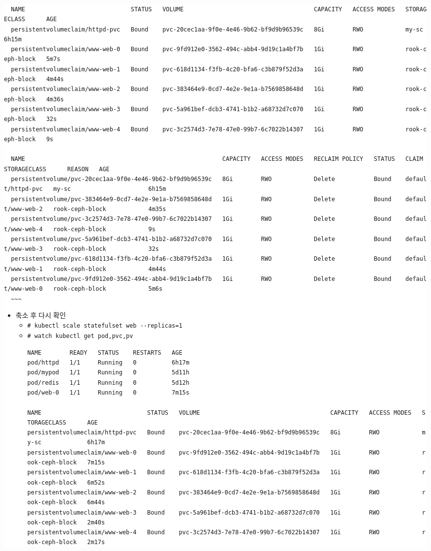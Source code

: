       NAME                              STATUS   VOLUME                                     CAPACITY   ACCESS MODES   STORAGECLASS      AGE
      persistentvolumeclaim/httpd-pvc   Bound    pvc-20cec1aa-9f0e-4e46-9b62-bf9d9b96539c   8Gi        RWO            my-sc             6h15m
      persistentvolumeclaim/www-web-0   Bound    pvc-9fd912e0-3562-494c-abb4-9d19c1a4bf7b   1Gi        RWO            rook-ceph-block   5m7s
      persistentvolumeclaim/www-web-1   Bound    pvc-618d1134-f3fb-4c20-bfa6-c3b879f52d3a   1Gi        RWO            rook-ceph-block   4m44s
      persistentvolumeclaim/www-web-2   Bound    pvc-383464e9-0cd7-4e2e-9e1a-b7569858648d   1Gi        RWO            rook-ceph-block   4m36s
      persistentvolumeclaim/www-web-3   Bound    pvc-5a961bef-dcb3-4741-b1b2-a68732d7c070   1Gi        RWO            rook-ceph-block   32s
      persistentvolumeclaim/www-web-4   Bound    pvc-3c2574d3-7e78-47e0-99b7-6c7022b14307   1Gi        RWO            rook-ceph-block   9s

      NAME                                                        CAPACITY   ACCESS MODES   RECLAIM POLICY   STATUS   CLAIM               STORAGECLASS      REASON   AGE
      persistentvolume/pvc-20cec1aa-9f0e-4e46-9b62-bf9d9b96539c   8Gi        RWO            Delete           Bound    default/httpd-pvc   my-sc                      6h15m
      persistentvolume/pvc-383464e9-0cd7-4e2e-9e1a-b7569858648d   1Gi        RWO            Delete           Bound    default/www-web-2   rook-ceph-block            4m35s
      persistentvolume/pvc-3c2574d3-7e78-47e0-99b7-6c7022b14307   1Gi        RWO            Delete           Bound    default/www-web-4   rook-ceph-block            9s
      persistentvolume/pvc-5a961bef-dcb3-4741-b1b2-a68732d7c070   1Gi        RWO            Delete           Bound    default/www-web-3   rook-ceph-block            32s
      persistentvolume/pvc-618d1134-f3fb-4c20-bfa6-c3b879f52d3a   1Gi        RWO            Delete           Bound    default/www-web-1   rook-ceph-block            4m44s
      persistentvolume/pvc-9fd912e0-3562-494c-abb4-9d19c1a4bf7b   1Gi        RWO            Delete           Bound    default/www-web-0   rook-ceph-block            5m6s
      ~~~
  * 축소 후 다시 확인
    * `# kubectl scale statefulset web --replicas=1`
    * `# watch kubectl get pod,pvc,pv`
      ~~~
      NAME        READY   STATUS    RESTARTS   AGE
      pod/httpd   1/1     Running   0          6h17m
      pod/mypod   1/1     Running   0          5d11h
      pod/redis   1/1     Running   0          5d12h
      pod/web-0   1/1     Running   0          7m15s

      NAME                              STATUS   VOLUME                                     CAPACITY   ACCESS MODES   STORAGECLASS      AGE
      persistentvolumeclaim/httpd-pvc   Bound    pvc-20cec1aa-9f0e-4e46-9b62-bf9d9b96539c   8Gi        RWO            my-sc             6h17m
      persistentvolumeclaim/www-web-0   Bound    pvc-9fd912e0-3562-494c-abb4-9d19c1a4bf7b   1Gi        RWO            rook-ceph-block   7m15s
      persistentvolumeclaim/www-web-1   Bound    pvc-618d1134-f3fb-4c20-bfa6-c3b879f52d3a   1Gi        RWO            rook-ceph-block   6m52s
      persistentvolumeclaim/www-web-2   Bound    pvc-383464e9-0cd7-4e2e-9e1a-b7569858648d   1Gi        RWO            rook-ceph-block   6m44s
      persistentvolumeclaim/www-web-3   Bound    pvc-5a961bef-dcb3-4741-b1b2-a68732d7c070   1Gi        RWO            rook-ceph-block   2m40s
      persistentvolumeclaim/www-web-4   Bound    pvc-3c2574d3-7e78-47e0-99b7-6c7022b14307   1Gi        RWO            rook-ceph-block   2m17s
